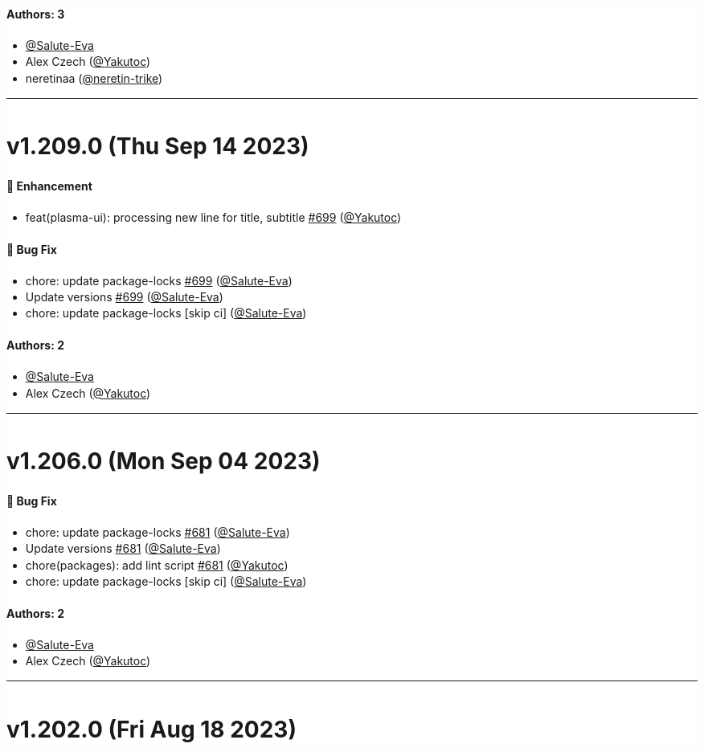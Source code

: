 #### Authors: 3

-   [@Salute-Eva](https://github.com/Salute-Eva)
-   Alex Czech ([@Yakutoc](https://github.com/Yakutoc))
-   neretinaa ([@neretin-trike](https://github.com/neretin-trike))

---

# v1.209.0 (Thu Sep 14 2023)

#### 🚀 Enhancement

-   feat(plasma-ui): processing new line for title, subtitle [#699](https://github.com/salute-developers/plasma/pull/699) ([@Yakutoc](https://github.com/Yakutoc))

#### 🐛 Bug Fix

-   chore: update package-locks [#699](https://github.com/salute-developers/plasma/pull/699) ([@Salute-Eva](https://github.com/Salute-Eva))
-   Update versions [#699](https://github.com/salute-developers/plasma/pull/699) ([@Salute-Eva](https://github.com/Salute-Eva))
-   chore: update package-locks \[skip ci\] ([@Salute-Eva](https://github.com/Salute-Eva))

#### Authors: 2

-   [@Salute-Eva](https://github.com/Salute-Eva)
-   Alex Czech ([@Yakutoc](https://github.com/Yakutoc))

---

# v1.206.0 (Mon Sep 04 2023)

#### 🐛 Bug Fix

-   chore: update package-locks [#681](https://github.com/salute-developers/plasma/pull/681) ([@Salute-Eva](https://github.com/Salute-Eva))
-   Update versions [#681](https://github.com/salute-developers/plasma/pull/681) ([@Salute-Eva](https://github.com/Salute-Eva))
-   chore(packages): add lint script [#681](https://github.com/salute-developers/plasma/pull/681) ([@Yakutoc](https://github.com/Yakutoc))
-   chore: update package-locks \[skip ci\] ([@Salute-Eva](https://github.com/Salute-Eva))

#### Authors: 2

-   [@Salute-Eva](https://github.com/Salute-Eva)
-   Alex Czech ([@Yakutoc](https://github.com/Yakutoc))

---

# v1.202.0 (Fri Aug 18 2023)
